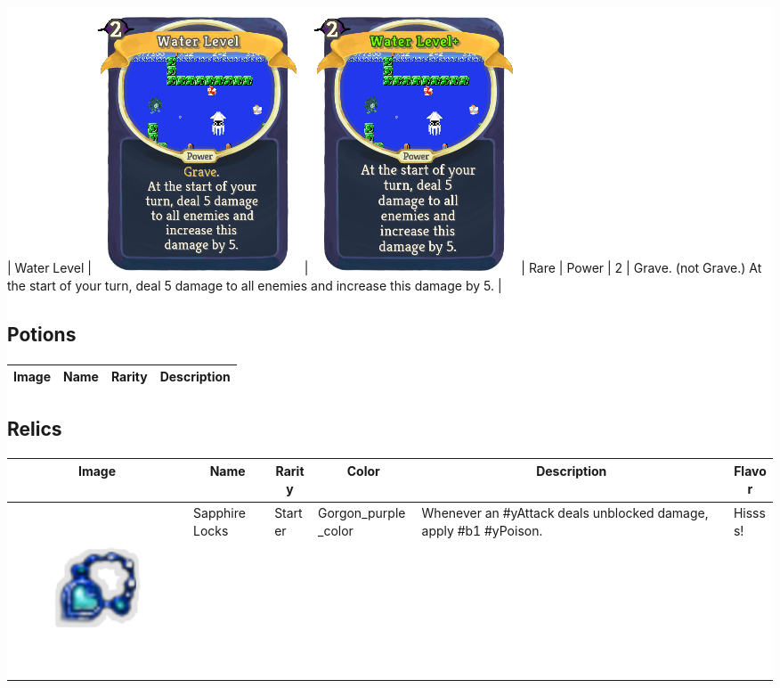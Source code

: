 | Water Level | ![](small-card-images/WaterLevel.png) | ![](small-card-images/WaterLevelPlus.png) | Rare | Power | 2 | Grave. (not Grave.) At the start of your turn, deal 5 damage to all enemies and increase this damage by 5. |




## Potions

| Image | Name | Rarity | Description |
| ----- | ---- | ------ | ----------- |





## Relics

| Image | Name | Rarity | Color | Description | Flavor |
| ----- | ---- | ------ | ----- | ----------- | ------ |
| ![](relics/gorgonmod-SapphireLocks.png) | Sapphire Locks | Starter | Gorgon_purple_color | Whenever an #yAttack deals unblocked damage, apply #b1 #yPoison. | Hissss! |
